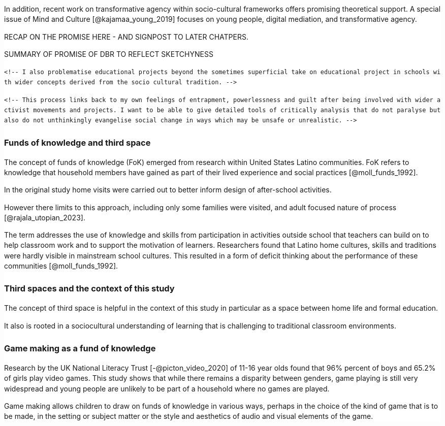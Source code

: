 In addition, recent work on transformative agency within socio-cultural
frameworks offers promising theoretical support. A special issue of Mind
and Culture [@kajamaa_young_2019] focuses on young people, digital
mediation, and transformative agency.

RECAP ON THE PROMISE HERE - AND SIGNPOST TO LATER CHATPERS.

SUMMARY OF PROMISE OF DBR TO REFLECT SKETCHYNESS

```{=html}
<!-- I also problematise educational projects beyond the sometimes superficial take on educational project in schools with wider concepts derived from the socio cultural tradition. -->
```
```{=html}
<!-- This process links back to my own feelings of entrapment, powerlessness and guilt after being involved with wider activist movements and projects. I want to be able to give detailed tools of critically analysis that do not paralyse but also do not unthinkingly evangelise social change in ways which may be unsafe or unrealistic. -->
```
### Funds of knowledge and third space

The concept of funds of knowledge (FoK) emerged from research within
United States Latino communities. FoK refers to knowledge that household
members have gained as part of their lived experience and social
practices [@moll_funds_1992].

In the original study home visits were carried out to better inform
design of after-school activities.

However there limits to this approach, including only some families were
visited, and adult focused nature of process [@rajala_utopian_2023].

The term addresses the use of knowledge and skills from participation in
activities outside school that teachers can build on to help classroom
work and to support the motivation of learners. Researchers found that
Latino home cultures, skills and traditions were hardly visible in
mainstream school cultures. This resulted in a form of deficit thinking
about the performance of these communities [@moll_funds_1992].

### Third spaces and the context of this study

The concept of third space is helpful in the context of this study in
particular as a space between home life and formal education.

It also is rooted in a sociocultural understanding of learning that is
challenging to traditional classroom environments.

### Game making as a fund of knowledge

Research by the UK National Literacy Trust [-@picton_video_2020] of
11-16 year olds found that 96% percent of boys and 65.2% of girls play
video games. This study shows that while there remains a disparity
between genders, game playing is still very widespread and young people
are unlikely to be part of a household where no games are played.

Game making allows children to draw on funds of knowledge in various
ways, perhaps in the choice of the kind of game that is to be made, in
the setting or subject matter or the style and aesthetics of audio and
visual elements of the game.
